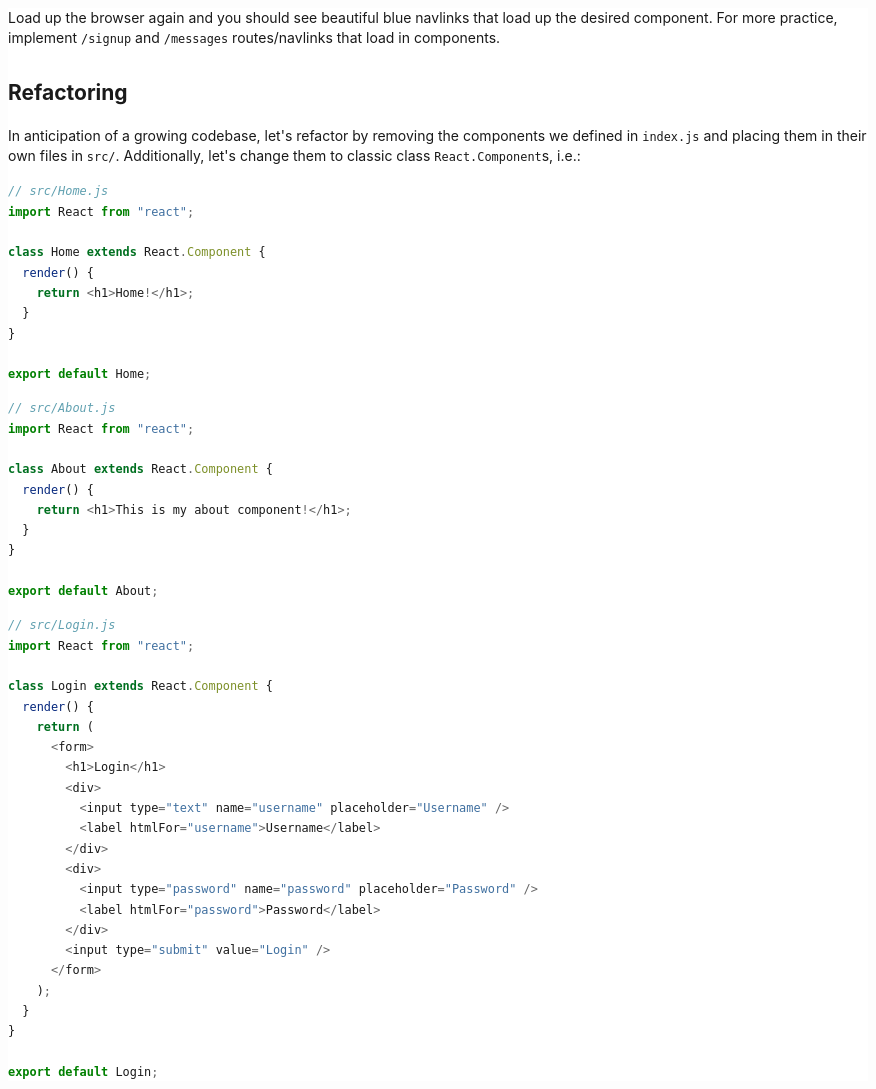 Load up the browser again and you should see beautiful blue navlinks that load
up the desired component. For more practice, implement `/signup` and `/messages`
routes/navlinks that load in components.

## Refactoring

In anticipation of a growing codebase, let's refactor by removing the components
we defined in `index.js` and placing them in their own files in `src/`.
Additionally, let's change them to classic class `React.Component`s, i.e.:

```javascript
// src/Home.js
import React from "react";

class Home extends React.Component {
  render() {
    return <h1>Home!</h1>;
  }
}

export default Home;
```

```js
// src/About.js
import React from "react";

class About extends React.Component {
  render() {
    return <h1>This is my about component!</h1>;
  }
}

export default About;
```

```js
// src/Login.js
import React from "react";

class Login extends React.Component {
  render() {
    return (
      <form>
        <h1>Login</h1>
        <div>
          <input type="text" name="username" placeholder="Username" />
          <label htmlFor="username">Username</label>
        </div>
        <div>
          <input type="password" name="password" placeholder="Password" />
          <label htmlFor="password">Password</label>
        </div>
        <input type="submit" value="Login" />
      </form>
    );
  }
}

export default Login;
```
